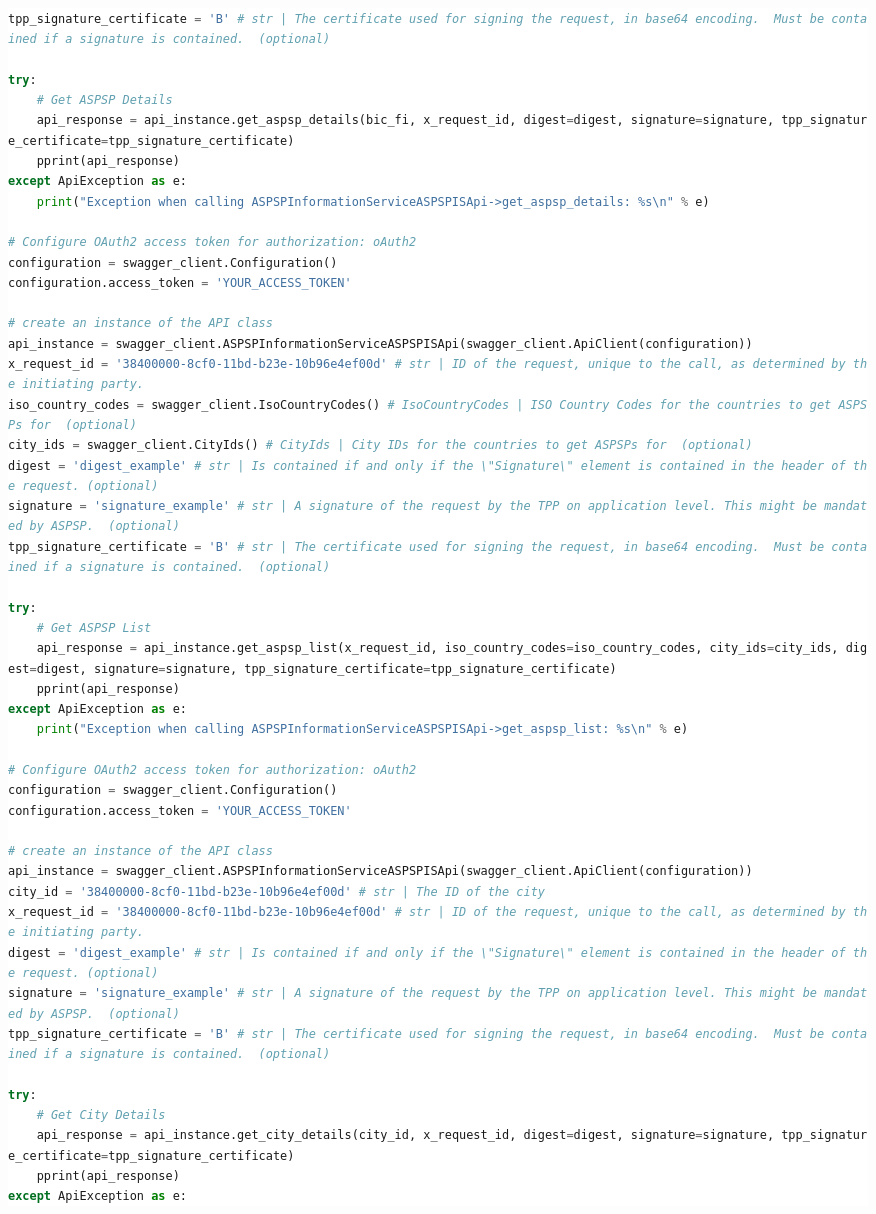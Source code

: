 ```python
tpp_signature_certificate = 'B' # str | The certificate used for signing the request, in base64 encoding.  Must be contained if a signature is contained.  (optional)

try:
    # Get ASPSP Details
    api_response = api_instance.get_aspsp_details(bic_fi, x_request_id, digest=digest, signature=signature, tpp_signature_certificate=tpp_signature_certificate)
    pprint(api_response)
except ApiException as e:
    print("Exception when calling ASPSPInformationServiceASPSPISApi->get_aspsp_details: %s\n" % e)

# Configure OAuth2 access token for authorization: oAuth2
configuration = swagger_client.Configuration()
configuration.access_token = 'YOUR_ACCESS_TOKEN'

# create an instance of the API class
api_instance = swagger_client.ASPSPInformationServiceASPSPISApi(swagger_client.ApiClient(configuration))
x_request_id = '38400000-8cf0-11bd-b23e-10b96e4ef00d' # str | ID of the request, unique to the call, as determined by the initiating party.
iso_country_codes = swagger_client.IsoCountryCodes() # IsoCountryCodes | ISO Country Codes for the countries to get ASPSPs for  (optional)
city_ids = swagger_client.CityIds() # CityIds | City IDs for the countries to get ASPSPs for  (optional)
digest = 'digest_example' # str | Is contained if and only if the \"Signature\" element is contained in the header of the request. (optional)
signature = 'signature_example' # str | A signature of the request by the TPP on application level. This might be mandated by ASPSP.  (optional)
tpp_signature_certificate = 'B' # str | The certificate used for signing the request, in base64 encoding.  Must be contained if a signature is contained.  (optional)

try:
    # Get ASPSP List
    api_response = api_instance.get_aspsp_list(x_request_id, iso_country_codes=iso_country_codes, city_ids=city_ids, digest=digest, signature=signature, tpp_signature_certificate=tpp_signature_certificate)
    pprint(api_response)
except ApiException as e:
    print("Exception when calling ASPSPInformationServiceASPSPISApi->get_aspsp_list: %s\n" % e)

# Configure OAuth2 access token for authorization: oAuth2
configuration = swagger_client.Configuration()
configuration.access_token = 'YOUR_ACCESS_TOKEN'

# create an instance of the API class
api_instance = swagger_client.ASPSPInformationServiceASPSPISApi(swagger_client.ApiClient(configuration))
city_id = '38400000-8cf0-11bd-b23e-10b96e4ef00d' # str | The ID of the city 
x_request_id = '38400000-8cf0-11bd-b23e-10b96e4ef00d' # str | ID of the request, unique to the call, as determined by the initiating party.
digest = 'digest_example' # str | Is contained if and only if the \"Signature\" element is contained in the header of the request. (optional)
signature = 'signature_example' # str | A signature of the request by the TPP on application level. This might be mandated by ASPSP.  (optional)
tpp_signature_certificate = 'B' # str | The certificate used for signing the request, in base64 encoding.  Must be contained if a signature is contained.  (optional)

try:
    # Get City Details
    api_response = api_instance.get_city_details(city_id, x_request_id, digest=digest, signature=signature, tpp_signature_certificate=tpp_signature_certificate)
    pprint(api_response)
except ApiException as e:
```